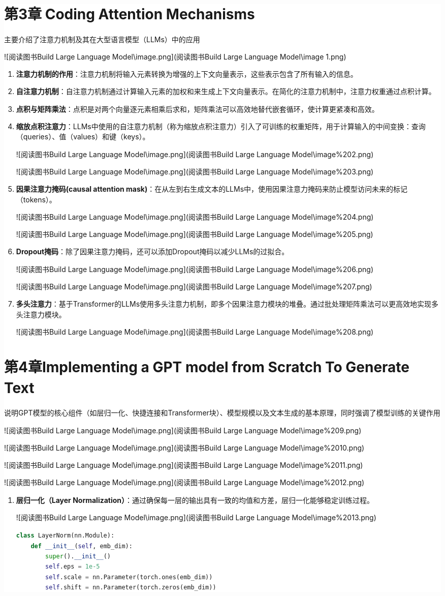 # 第3章 Coding Attention Mechanisms

主要介绍了注意力机制及其在大型语言模型（LLMs）中的应用

![阅读图书Build Large Language Model\image.png](阅读图书Build Large Language Model\image 1.png)

1. **注意力机制的作用**：注意力机制将输入元素转换为增强的上下文向量表示，这些表示包含了所有输入的信息。
2. **自注意力机制**：自注意力机制通过计算输入元素的加权和来生成上下文向量表示。在简化的注意力机制中，注意力权重通过点积计算。
3. **点积与矩阵乘法**：点积是对两个向量逐元素相乘后求和，矩阵乘法可以高效地替代嵌套循环，使计算更紧凑和高效。
4. **缩放点积注意力**：LLMs中使用的自注意力机制（称为缩放点积注意力）引入了可训练的权重矩阵，用于计算输入的中间变换：查询（queries）、值（values）和键（keys）。
   
    ![阅读图书Build Large Language Model\image.png](阅读图书Build Large Language Model\image%202.png)
    
    ![阅读图书Build Large Language Model\image.png](阅读图书Build Large Language Model\image%203.png)
    
5. **因果注意力掩码(causal attention mask)**：在从左到右生成文本的LLMs中，使用因果注意力掩码来防止模型访问未来的标记（tokens）。
   
    ![阅读图书Build Large Language Model\image.png](阅读图书Build Large Language Model\image%204.png)
    
    ![阅读图书Build Large Language Model\image.png](阅读图书Build Large Language Model\image%205.png)
    
6. **Dropout掩码**：除了因果注意力掩码，还可以添加Dropout掩码以减少LLMs的过拟合。
   
    ![阅读图书Build Large Language Model\image.png](阅读图书Build Large Language Model\image%206.png)
    
    ![阅读图书Build Large Language Model\image.png](阅读图书Build Large Language Model\image%207.png)
    
7. **多头注意力**：基于Transformer的LLMs使用多头注意力机制，即多个因果注意力模块的堆叠。通过批处理矩阵乘法可以更高效地实现多头注意力模块。
   
    ![阅读图书Build Large Language Model\image.png](阅读图书Build Large Language Model\image%208.png)
    

# 第4章Implementing a GPT model from  Scratch To Generate Text

说明GPT模型的核心组件（如层归一化、快捷连接和Transformer块）、模型规模以及文本生成的基本原理，同时强调了模型训练的关键作用

![阅读图书Build Large Language Model\image.png](阅读图书Build Large Language Model\image%209.png)

![阅读图书Build Large Language Model\image.png](阅读图书Build Large Language Model\image%2010.png)

![阅读图书Build Large Language Model\image.png](阅读图书Build Large Language Model\image%2011.png)

![阅读图书Build Large Language Model\image.png](阅读图书Build Large Language Model\image%2012.png)

1. **层归一化（Layer Normalization）**：通过确保每一层的输出具有一致的均值和方差，层归一化能够稳定训练过程。
   
    ![阅读图书Build Large Language Model\image.png](阅读图书Build Large Language Model\image%2013.png)
    
    ```python
    class LayerNorm(nn.Module):
        def __init__(self, emb_dim):
            super().__init__()
            self.eps = 1e-5
            self.scale = nn.Parameter(torch.ones(emb_dim))
            self.shift = nn.Parameter(torch.zeros(emb_dim))
    